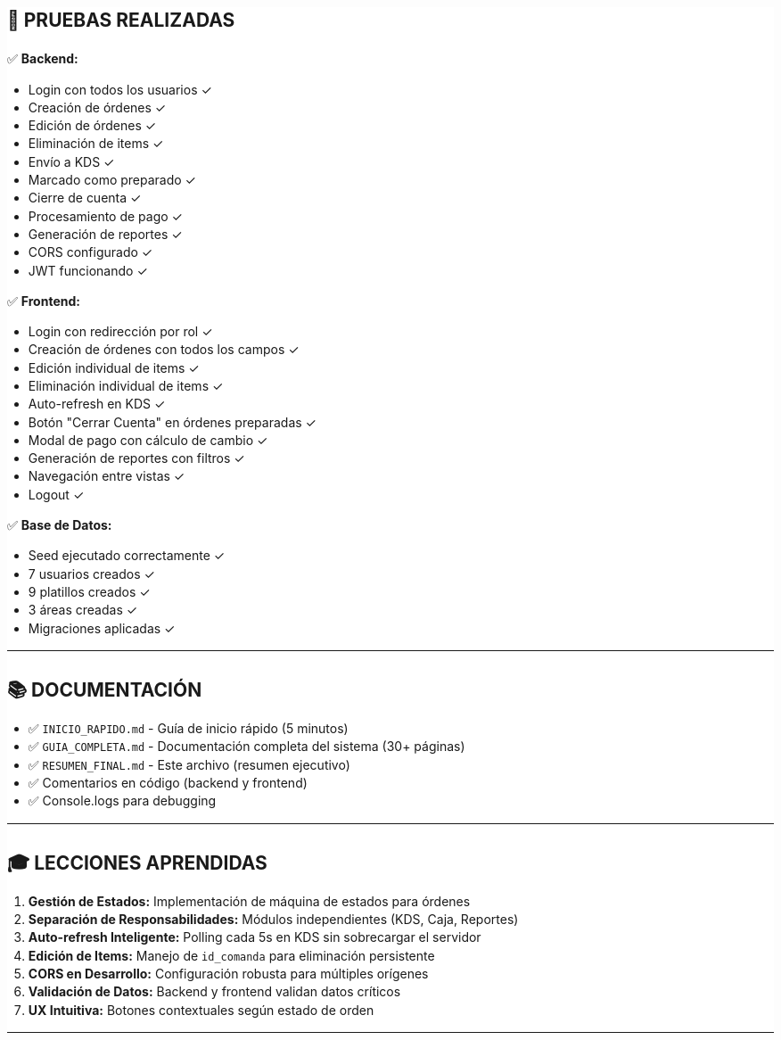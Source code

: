 
## 🧪 **PRUEBAS REALIZADAS**

✅ **Backend:**
- Login con todos los usuarios ✓
- Creación de órdenes ✓
- Edición de órdenes ✓
- Eliminación de items ✓
- Envío a KDS ✓
- Marcado como preparado ✓
- Cierre de cuenta ✓
- Procesamiento de pago ✓
- Generación de reportes ✓
- CORS configurado ✓
- JWT funcionando ✓

✅ **Frontend:**
- Login con redirección por rol ✓
- Creación de órdenes con todos los campos ✓
- Edición individual de items ✓
- Eliminación individual de items ✓
- Auto-refresh en KDS ✓
- Botón "Cerrar Cuenta" en órdenes preparadas ✓
- Modal de pago con cálculo de cambio ✓
- Generación de reportes con filtros ✓
- Navegación entre vistas ✓
- Logout ✓

✅ **Base de Datos:**
- Seed ejecutado correctamente ✓
- 7 usuarios creados ✓
- 9 platillos creados ✓
- 3 áreas creadas ✓
- Migraciones aplicadas ✓

---

## 📚 **DOCUMENTACIÓN**

- ✅ `INICIO_RAPIDO.md` - Guía de inicio rápido (5 minutos)
- ✅ `GUIA_COMPLETA.md` - Documentación completa del sistema (30+ páginas)
- ✅ `RESUMEN_FINAL.md` - Este archivo (resumen ejecutivo)
- ✅ Comentarios en código (backend y frontend)
- ✅ Console.logs para debugging

---

## 🎓 **LECCIONES APRENDIDAS**

1. **Gestión de Estados:** Implementación de máquina de estados para órdenes
2. **Separación de Responsabilidades:** Módulos independientes (KDS, Caja, Reportes)
3. **Auto-refresh Inteligente:** Polling cada 5s en KDS sin sobrecargar el servidor
4. **Edición de Items:** Manejo de `id_comanda` para eliminación persistente
5. **CORS en Desarrollo:** Configuración robusta para múltiples orígenes
6. **Validación de Datos:** Backend y frontend validan datos críticos
7. **UX Intuitiva:** Botones contextuales según estado de orden

---